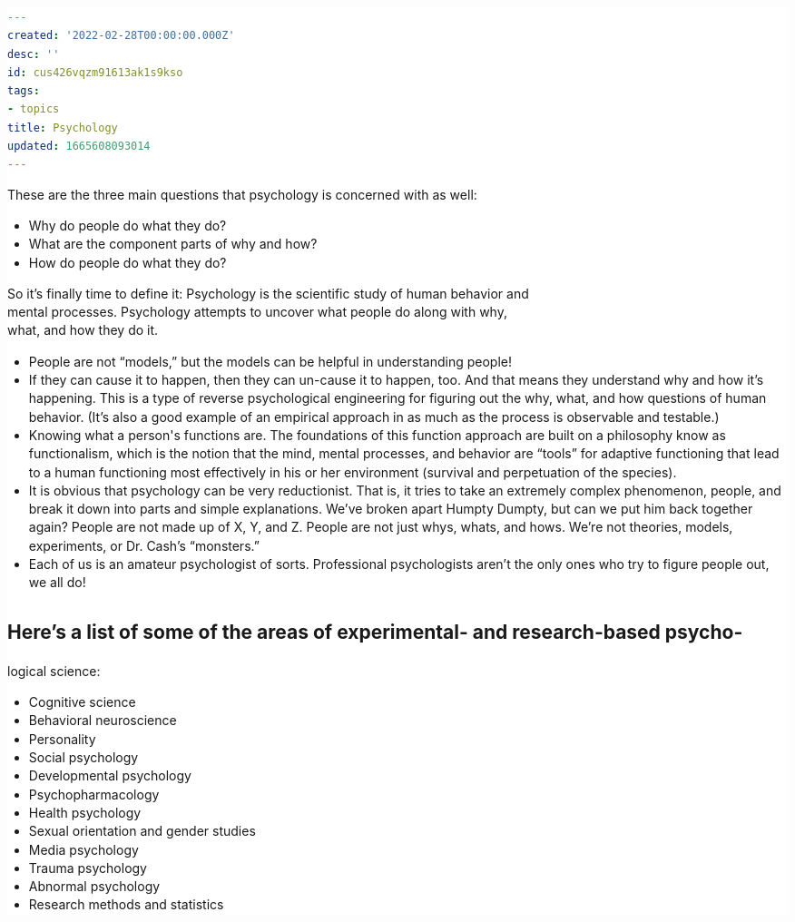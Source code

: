```yaml
---
created: '2022-02-28T00:00:00.000Z'
desc: ''
id: cus426vqzm91613ak1s9kso
tags:
- topics
title: Psychology
updated: 1665608093014
---
```

   
These are the three main questions that psychology is concerned with as well:   
   
   
- Why do people do what they do?   
- What are the component parts of why and how?   
- How do people do what they do?   
   
So it’s finally time to define it: Psychology is the scientific study of human behavior and   
mental processes. Psychology attempts to uncover what people do along with why,   
what, and how they do it.   
   
   
- People are not “models,” but the models can be helpful in understanding people!   
- If they can cause it to happen, then they can un-cause it to happen, too. And that means they understand why and how it’s happening. This is a type of reverse psychological engineering for figuring out the why, what, and how questions of human behavior. (It’s also a good example of an empirical approach in as much as the process is observable and testable.)   
- Knowing what a person's functions are. The foundations of this function approach are built on a philosophy know as functionalism, which is the notion that the mind, mental processes, and behavior are “tools” for adaptive functioning that lead to a human functioning most effectively in his or her environment (survival and perpetuation of the species).   
- It is obvious that psychology can be very reductionist. That is, it tries to take an extremely complex phenomenon, people, and break it down into parts and simple explanations. We’ve broken apart Humpty Dumpty, but can we put him back together again? People are not made up of X, Y, and Z. People are not just whys, whats, and hows. We’re not theories, models, experiments, or Dr. Cash’s “monsters.”   
- Each of us is an amateur psychologist of sorts. Professional psychologists aren’t the only ones who try to figure people out, we all do!   
   
## Here’s a list of some of the areas of experimental- and research-based psycho-   
   
logical science:   
   
   
- Cognitive science   
- Behavioral neuroscience   
- Personality   
- Social psychology   
- Developmental psychology   
- Psychopharmacology   
- Health psychology   
- Sexual orientation and gender studies   
- Media psychology   
- Trauma psychology   
- Abnormal psychology   
- Research methods and statistics   
   